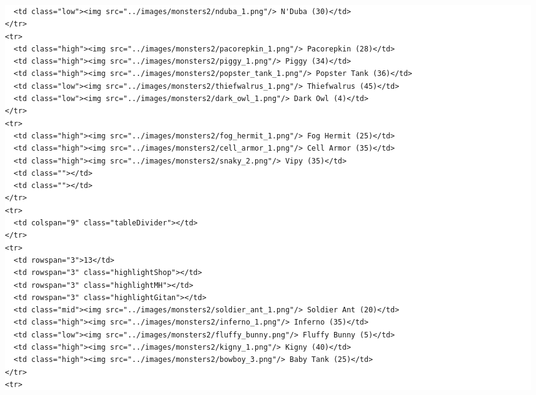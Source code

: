       <td class="low"><img src="../images/monsters2/nduba_1.png"/> N'Duba (30)</td>
    </tr>
    <tr>
      <td class="high"><img src="../images/monsters2/pacorepkin_1.png"/> Pacorepkin (28)</td>
      <td class="high"><img src="../images/monsters2/piggy_1.png"/> Piggy (34)</td>
      <td class="high"><img src="../images/monsters2/popster_tank_1.png"/> Popster Tank (36)</td>
      <td class="low"><img src="../images/monsters2/thiefwalrus_1.png"/> Thiefwalrus (45)</td>
      <td class="low"><img src="../images/monsters2/dark_owl_1.png"/> Dark Owl (4)</td>
    </tr>
    <tr>
      <td class="high"><img src="../images/monsters2/fog_hermit_1.png"/> Fog Hermit (25)</td>
      <td class="high"><img src="../images/monsters2/cell_armor_1.png"/> Cell Armor (35)</td>
      <td class="high"><img src="../images/monsters2/snaky_2.png"/> Vipy (35)</td>
      <td class=""></td>
      <td class=""></td>
    </tr>
    <tr>
      <td colspan="9" class="tableDivider"></td>
    </tr>
    <tr>
      <td rowspan="3">13</td>
      <td rowspan="3" class="highlightShop"></td>
      <td rowspan="3" class="highlightMH"></td>
      <td rowspan="3" class="highlightGitan"></td>
      <td class="mid"><img src="../images/monsters2/soldier_ant_1.png"/> Soldier Ant (20)</td>
      <td class="high"><img src="../images/monsters2/inferno_1.png"/> Inferno (35)</td>
      <td class="low"><img src="../images/monsters2/fluffy_bunny.png"/> Fluffy Bunny (5)</td>
      <td class="high"><img src="../images/monsters2/kigny_1.png"/> Kigny (40)</td>
      <td class="high"><img src="../images/monsters2/bowboy_3.png"/> Baby Tank (25)</td>
    </tr>
    <tr>